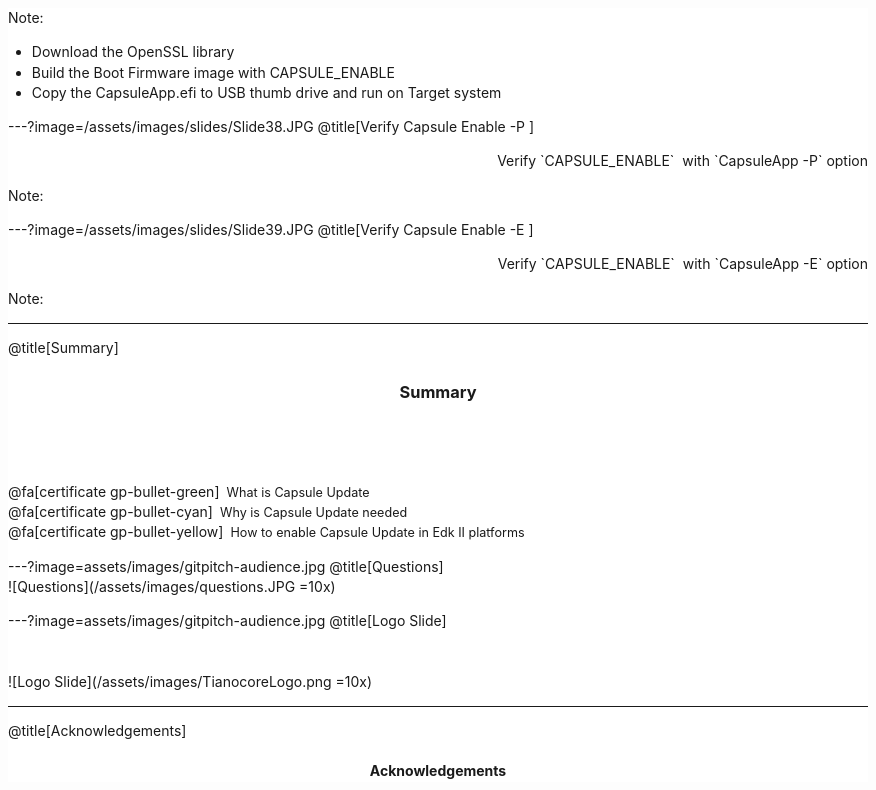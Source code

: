 Note:

- Download the OpenSSL library 
- Build the Boot Firmware image with CAPSULE_ENABLE
- Copy the CapsuleApp.efi to USB thumb drive and run on Target system

---?image=/assets/images/slides/Slide38.JPG
@title[Verify Capsule Enable -P ]
<br>
<p align="right"><span class="gold" >Verify `CAPSULE_ENABLE`  with `CapsuleApp -P` option</span></p>

Note:


---?image=/assets/images/slides/Slide39.JPG
@title[Verify Capsule Enable -E ]
<br>
<p align="right"><span class="gold" >Verify `CAPSULE_ENABLE`  with `CapsuleApp -E` option</span></p>

Note:



---  
@title[Summary]
<BR>
### <p align="center"><span class="gold"   >Summary </span></p><br>
<br>
 @fa[certificate gp-bullet-green]<span style="font-size:0.9em">&nbsp;&nbsp;What is Capsule Update </span><br>
 @fa[certificate gp-bullet-cyan]<span style="font-size:0.9em">&nbsp;&nbsp;Why is Capsule Update needed</span><br>
 @fa[certificate gp-bullet-yellow]<span style="font-size:0.9em">&nbsp;&nbsp;How to enable Capsule Update in Edk II platforms</span> <br>

 

---?image=assets/images/gitpitch-audience.jpg
@title[Questions]
<br>
![Questions](/assets/images/questions.JPG =10x) 


---?image=assets/images/gitpitch-audience.jpg
@title[Logo Slide]
<br><br><br>
![Logo Slide](/assets/images/TianocoreLogo.png =10x)


---
@title[Acknowledgements]
#### <p align="center"><span class="gold"   >Acknowledgements</span></p>
